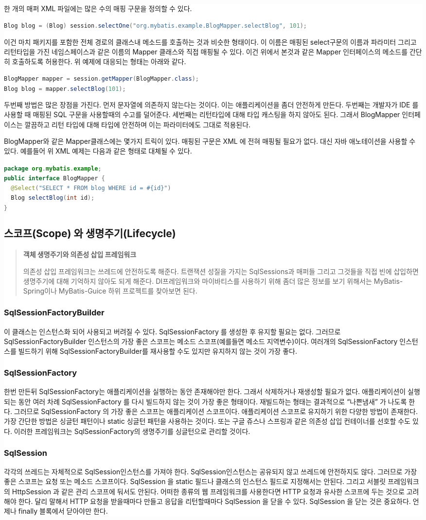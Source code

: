 한 개의 매퍼 XML 파일에는 많은 수의 매핑 구문을 정의할 수 있다.

```java
Blog blog = (Blog) session.selectOne("org.mybatis.example.BlogMapper.selectBlog", 101);
```

이건 마치 패키지를 포함한 전체 경로의 클래스내 메소드를 호출하는 것과 비슷한 형태이다. 이 이름은 매핑된 select구문의 이름과 파라미터 그리고 리턴타입을 가진 네임스페이스과 같은 이름의 Mapper 클래스와 직접 매핑될 수 있다. 이건 위에서 본것과 같은 Mapper 인터페이스의 메소드를 간단히 호출하도록 허용한다. 위 예제에 대응되는 형태는 아래와 같다.

```java
BlogMapper mapper = session.getMapper(BlogMapper.class);
Blog blog = mapper.selectBlog(101);
```

두번째 방법은 많은 장점을 가진다. 먼저 문자열에 의존하지 않는다는 것이다. 이는 애플리케이션을 좀더 안전하게 만든다. 두번째는 개발자가 IDE 를 사용할 때 매핑된 SQL 구문을 사용할때의 수고를 덜어준다. 세번째는 리턴타입에 대해 타입 캐스팅을 하지 않아도 된다. 그래서 BlogMapper 인터페이스는 깔끔하고 리턴 타입에 대해 타입에 안전하며 이는 파라미터에도 그대로 적용된다.

BlogMapper와 같은 Mapper클래스에는 몇가지 트릭이 있다. 매핑된 구문은 XML 에 전혀 매핑될 필요가 없다. 대신 자바 애노테이션을 사용할 수 있다. 예를들어 위 XML 예제는 다음과 같은 형태로 대체될 수 있다.

```java
package org.mybatis.example;
public interface BlogMapper {
  @Select("SELECT * FROM blog WHERE id = #{id}")
  Blog selectBlog(int id);
}
```



## 스코프(Scope) 와 생명주기(Lifecycle)

> **객체 생명주기와 의존성 삽입 프레임워크**
>
> 의존성 삽입 프레임워크는 쓰레드에 안전하도록 해준다. 트랜잭션 성질을 가지는 SqlSessions과 매퍼들 그리고 그것들을 직접 빈에 삽입하면 생명주기에 대해 기억하지 않아도 되게 해준다. DI프레임워크와 마이바티스를 사용하기 위해 좀더 많은 정보를 보기 위해서는 MyBatis-Spring이나 MyBatis-Guice 하위 프로젝트를 찾아보면 된다.

### SqlSessionFactoryBuilder

이 클래스는 인스턴스화 되어 사용되고 버려질 수 있다. SqlSessionFactory 를 생성한 후 유지할 필요는 없다. 그러므로 SqlSessionFactoryBuilder 인스턴스의 가장 좋은 스코프는 메소드 스코프(예를들면 메소드 지역변수)이다. 여러개의 SqlSessionFactory 인스턴스를 빌드하기 위해 SqlSessionFactoryBuilder를 재사용할 수도 있지만 유지하지 않는 것이 가장 좋다.

### SqlSessionFactory

한번 만든뒤 SqlSessionFactory는 애플리케이션을 실행하는 동안 존재해야만 한다. 그래서 삭제하거나 재생성할 필요가 없다. 애플리케이션이 실행되는 동안 여러 차례 SqlSessionFactory 를 다시 빌드하지 않는 것이 가장 좋은 형태이다. 재빌드하는 형태는 결과적으로 “나쁜냄새” 가 나도록 한다. 그러므로 SqlSessionFactory 의 가장 좋은 스코프는 애플리케이션 스코프이다. 애플리케이션 스코프로 유지하기 위한 다양한 방법이 존재한다. 가장 간단한 방법은 싱글턴 패턴이나 static 싱글턴 패턴을 사용하는 것이다. 또는 구글 쥬스나 스프링과 같은 의존성 삽입 컨테이너를 선호할 수도 있다. 이러한 프레임워크는 SqlSessionFactory의 생명주기를 싱글턴으로 관리할 것이다.

### SqlSession

각각의 쓰레드는 자체적으로 SqlSession인스턴스를 가져야 한다. SqlSession인스턴스는 공유되지 않고 쓰레드에 안전하지도 않다. 그러므로 가장 좋은 스코프는 요청 또는 메소드 스코프이다. SqlSession 을 static 필드나 클래스의 인스턴스 필드로 지정해서는 안된다. 그리고 서블릿 프레임워크의 HttpSession 과 같은 관리 스코프에 둬서도 안된다. 어떠한 종류의 웹 프레임워크를 사용한다면 HTTP 요청과 유사한 스코프에 두는 것으로 고려해야 한다. 달리 말해서 HTTP 요청을 받을때마다 만들고 응답을 리턴할때마다 SqlSession 을 닫을 수 있다. SqlSession 을 닫는 것은 중요하다. 언제나 finally 블록에서 닫아야만 한다.
